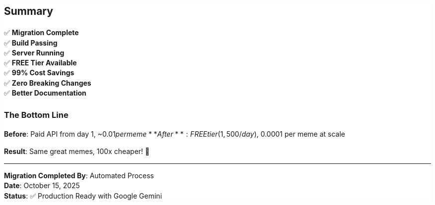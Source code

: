 
## Summary

✅ **Migration Complete**  
✅ **Build Passing**  
✅ **Server Running**  
✅ **FREE Tier Available**  
✅ **99% Cost Savings**  
✅ **Zero Breaking Changes**  
✅ **Better Documentation**

### The Bottom Line

**Before**: Paid API from day 1, ~$0.01 per meme  
**After**: FREE tier (1,500/day), ~$0.0001 per meme at scale

**Result**: Same great memes, 100x cheaper! 🎉

---

**Migration Completed By**: Automated Process  
**Date**: October 15, 2025  
**Status**: ✅ Production Ready with Google Gemini

